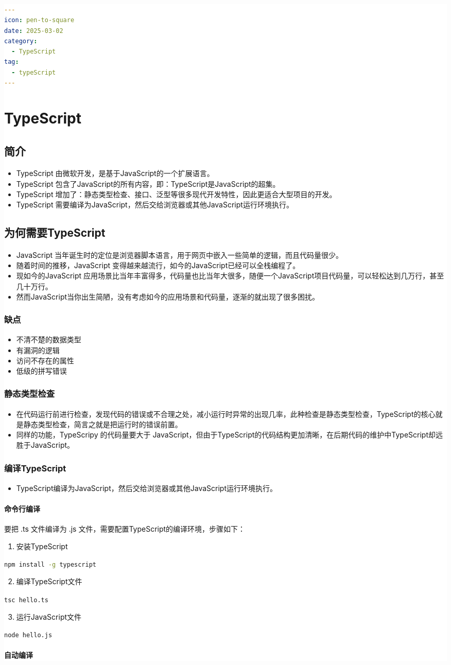 ```yaml
---
icon: pen-to-square
date: 2025-03-02
category:
  - TypeScript
tag:
  - typeScript
---
```

# TypeScript

## 简介
- TypeScript 由微软开发，是基于JavaScript的一个扩展语言。
- TypeScript 包含了JavaScript的所有内容，即：TypeScript是JavaScript的超集。
- TypeScript 增加了：静态类型检查、接口、泛型等很多现代开发特性，因此更适合大型项目的开发。
- TypeScript 需要编译为JavaScript，然后交给浏览器或其他JavaScript运行环境执行。
## 为何需要TypeScript
- JavaScript 当年诞生时的定位是浏览器脚本语言，用于网页中嵌入一些简单的逻辑，而且代码量很少。
- 随着时间的推移，JavaScript 变得越来越流行，如今的JavaScript已经可以全栈编程了。
- 现如今的JavaScript 应用场景比当年丰富得多，代码量也比当年大很多，随便一个JavaScript项目代码量，可以轻松达到几万行，甚至几十万行。
- 然而JavaScript当你出生简陋，没有考虑如今的应用场景和代码量，逐渐的就出现了很多困扰。

### 缺点
- 不清不楚的数据类型
- 有漏洞的逻辑
- 访问不存在的属性
- 低级的拼写错误

### 静态类型检查
- 在代码运行前进行检查，发现代码的错误或不合理之处，减小运行时异常的出现几率，此种检查是静态类型检查，TypeScript的核心就是静态类型检查，简言之就是把运行时的错误前置。
- 同样的功能，TypeScripy 的代码量要大于 JavaScript，但由于TypeScript的代码结构更加清晰，在后期代码的维护中TypeScript却远胜于JavaScript。

### 编译TypeScript
- TypeScript编译为JavaScript，然后交给浏览器或其他JavaScript运行环境执行。
#### 命令行编译
要把 .ts 文件编译为 .js 文件，需要配置TypeScript的编译环境，步骤如下：
1. 安装TypeScript
```bash
npm install -g typescript
```
2. 编译TypeScript文件
```bash
tsc hello.ts
```
3. 运行JavaScript文件
```bash
node hello.js
```
#### 自动编译
